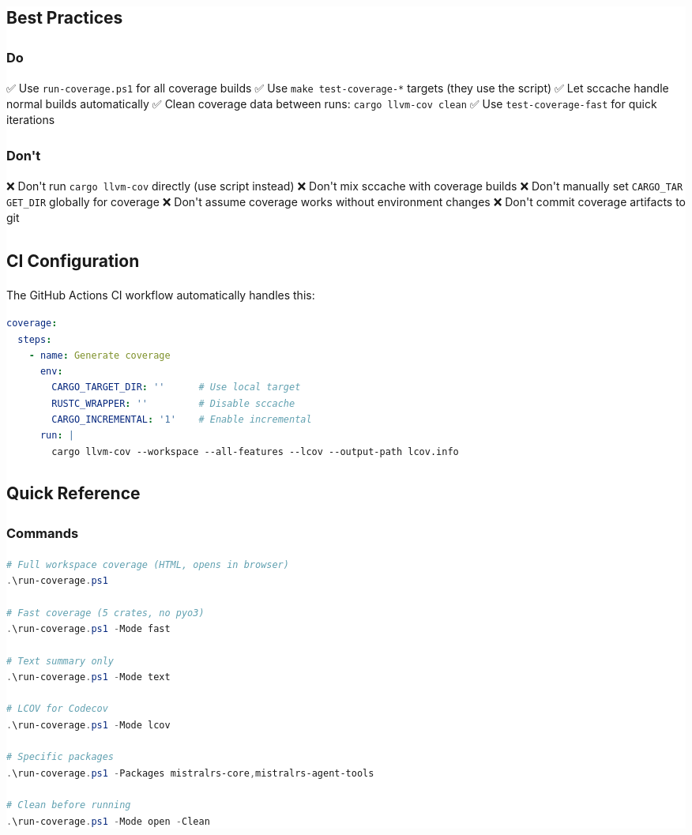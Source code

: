 ## Best Practices

### Do

✅ Use `run-coverage.ps1` for all coverage builds
✅ Use `make test-coverage-*` targets (they use the script)
✅ Let sccache handle normal builds automatically
✅ Clean coverage data between runs: `cargo llvm-cov clean`
✅ Use `test-coverage-fast` for quick iterations

### Don't

❌ Don't run `cargo llvm-cov` directly (use script instead)
❌ Don't mix sccache with coverage builds
❌ Don't manually set `CARGO_TARGET_DIR` globally for coverage
❌ Don't assume coverage works without environment changes
❌ Don't commit coverage artifacts to git

## CI Configuration

The GitHub Actions CI workflow automatically handles this:

```yaml
coverage:
  steps:
    - name: Generate coverage
      env:
        CARGO_TARGET_DIR: ''      # Use local target
        RUSTC_WRAPPER: ''         # Disable sccache
        CARGO_INCREMENTAL: '1'    # Enable incremental
      run: |
        cargo llvm-cov --workspace --all-features --lcov --output-path lcov.info
```

## Quick Reference

### Commands

```powershell
# Full workspace coverage (HTML, opens in browser)
.\run-coverage.ps1

# Fast coverage (5 crates, no pyo3)
.\run-coverage.ps1 -Mode fast

# Text summary only
.\run-coverage.ps1 -Mode text

# LCOV for Codecov
.\run-coverage.ps1 -Mode lcov

# Specific packages
.\run-coverage.ps1 -Packages mistralrs-core,mistralrs-agent-tools

# Clean before running
.\run-coverage.ps1 -Mode open -Clean
```
